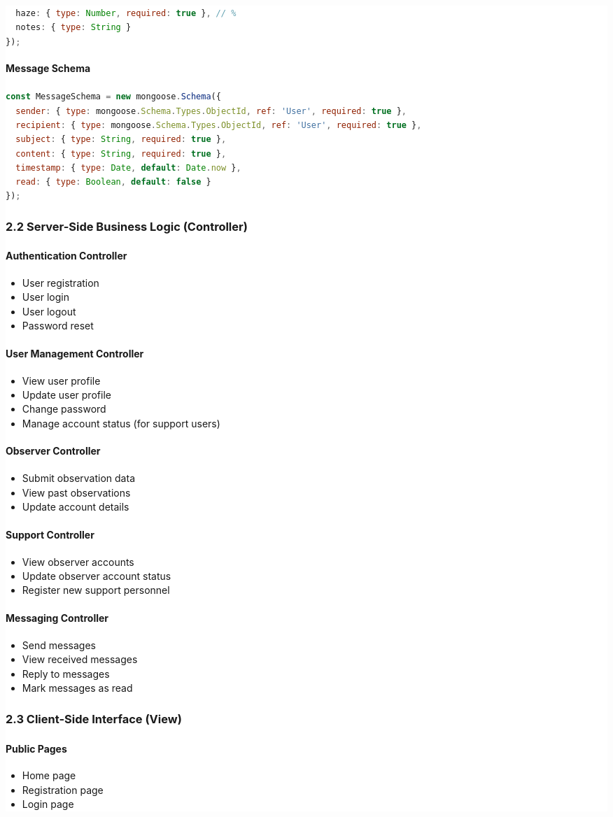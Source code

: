```javascript
  haze: { type: Number, required: true }, // %
  notes: { type: String }
});
```

#### Message Schema
```javascript
const MessageSchema = new mongoose.Schema({
  sender: { type: mongoose.Schema.Types.ObjectId, ref: 'User', required: true },
  recipient: { type: mongoose.Schema.Types.ObjectId, ref: 'User', required: true },
  subject: { type: String, required: true },
  content: { type: String, required: true },
  timestamp: { type: Date, default: Date.now },
  read: { type: Boolean, default: false }
});
```

### 2.2 Server-Side Business Logic (Controller)

#### Authentication Controller
- User registration
- User login
- User logout
- Password reset

#### User Management Controller
- View user profile
- Update user profile
- Change password
- Manage account status (for support users)

#### Observer Controller
- Submit observation data
- View past observations
- Update account details

#### Support Controller
- View observer accounts
- Update observer account status
- Register new support personnel

#### Messaging Controller
- Send messages
- View received messages
- Reply to messages
- Mark messages as read

### 2.3 Client-Side Interface (View)

#### Public Pages
- Home page
- Registration page
- Login page
